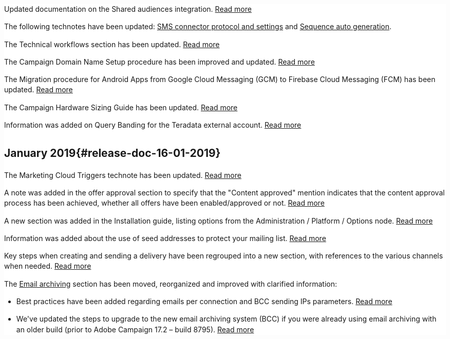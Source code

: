 Updated documentation on the Shared audiences integration.
 [Read more](https://docs.campaign.adobe.com/doc/AC/en/ITG_Audience_sharing_Configuring_shared_audiences_integration_in_Adobe_Campaign.html)

The following technotes have been updated: [SMS connector protocol and settings](https://helpx.adobe.com/campaign/kb/sms-connector-protocol-and-settings.html) and [Sequence auto generation](https://helpx.adobe.com/campaign/kb/sequence_auto_generation.html#Switchtoadedicatedsequence).

The Technical workflows section has been updated. [Read more](https://docs.campaign.adobe.com/doc/AC/en/WKF_Technical_workflows_About_technical_workflows.html)

The Campaign Domain Name Setup procedure has been improved and updated. [Read more](https://helpx.adobe.com/campaign/kb/domain-name-delegation.html)

The Migration procedure for Android Apps from Google Cloud Messaging (GCM) to Firebase Cloud Messaging (FCM) has been updated. [Read more](https://helpx.adobe.com/campaign/kb/migrate-to-fcm.html)

The Campaign Hardware Sizing Guide has been updated. [Read more](https://helpx.adobe.com/campaign/kb/hardware-sizing-guide.html)

Information was added on Query Banding for the Teradata external account. [Read more](https://docs.campaign.adobe.com/doc/AC/en/PTF_Administration_basics_External_accounts.html#External_database_external_account)

## January 2019{#release-doc-16-01-2019}

The Marketing Cloud Triggers technote has been updated. [Read more](https://helpx.adobe.com/campaign/kb/triggers-and-campaign.html)

A note was added in the offer approval section to specify  that the "Content approved" mention indicates that the content approval process has been achieved, whether all offers have been enabled/approved or not. [Read more](https://docs.campaign.adobe.com/doc/AC/en/ITA_Managing_an_offer_catalog_Approving_and_activating_an_offer.html#Approving_offer_content)

A new section was added in the Installation guide, listing options from the Administration / Platform / Options node. [Read more](https://docs.campaign.adobe.com/doc/AC/en/INS_Appendices_Configuring_Campaign_options.html)

Information was added about the use of seed addresses to protect your mailing list. [Read more](https://docs.campaign.adobe.com/doc/AC/en/DLV_Using_seed_addresses_About_seed_addresses.html)

Key steps when creating and sending a delivery have been regrouped into a new section, with references to the various channels when needed. [Read more](../../delivery/using/steps-about-delivery-creation-steps.md)

The [Email archiving](https://docs.campaign.adobe.com/doc/AC/en/INS_Additional_configurations_Email_archiving.html) section has been moved, reorganized and improved with clarified information:

* Best practices have been added regarding emails per connection and BCC sending IPs parameters. [Read more](https://docs.campaign.adobe.com/doc/AC/en/INS_Additional_configurations_Email_archiving.html#Best_practices)

* We've updated the steps to upgrade to the new email archiving system (BCC) if you were already using email archiving with an older build (prior to Adobe Campaign 17.2 – build 8795). [Read more](https://docs.campaign.adobe.com/doc/AC/en/INS_Additional_configurations_Email_archiving.html#Updated_email_archiving_system__BCC_)
